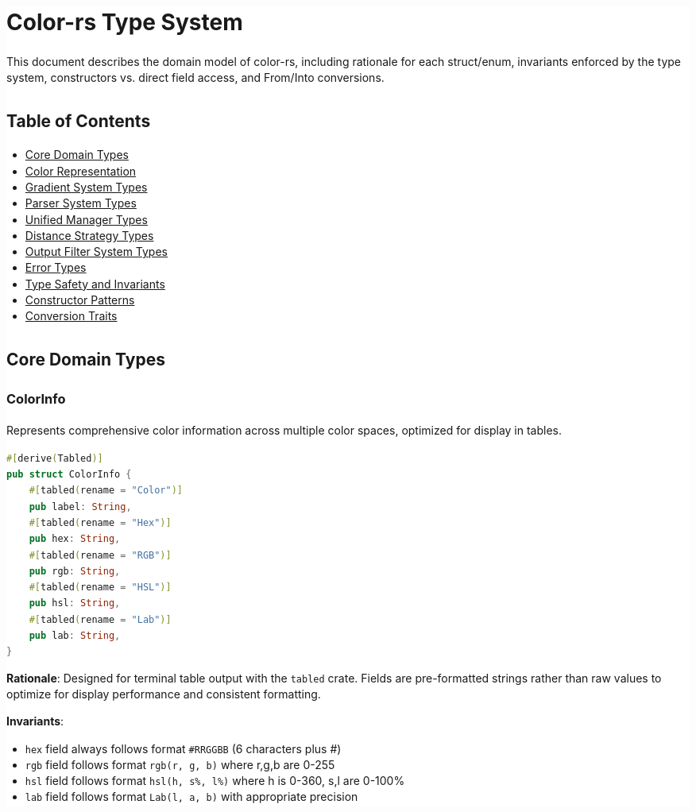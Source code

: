 # Color-rs Type System

This document describes the domain model of color-rs, including rationale for each struct/enum, invariants enforced by the type system, constructors vs. direct field access, and From/Into conversions.

## Table of Contents

- [Core Domain Types](#core-domain-types)
- [Color Representation](#color-representation)
- [Gradient System Types](#gradient-system-types)
- [Parser System Types](#parser-system-types)
- [Unified Manager Types](#unified-manager-types)
- [Distance Strategy Types](#distance-strategy-types)
- [Output Filter System Types](#output-filter-system-types)
- [Error Types](#error-types)
- [Type Safety and Invariants](#type-safety-and-invariants)
- [Constructor Patterns](#constructor-patterns)
- [Conversion Traits](#conversion-traits)

## Core Domain Types

### ColorInfo

Represents comprehensive color information across multiple color spaces, optimized for display in tables.

```rust
#[derive(Tabled)]
pub struct ColorInfo {
    #[tabled(rename = "Color")]
    pub label: String,
    #[tabled(rename = "Hex")]
    pub hex: String,
    #[tabled(rename = "RGB")]
    pub rgb: String,
    #[tabled(rename = "HSL")]
    pub hsl: String,
    #[tabled(rename = "Lab")]
    pub lab: String,
}
```

**Rationale**: Designed for terminal table output with the `tabled` crate. Fields are pre-formatted strings rather than raw values to optimize for display performance and consistent formatting.

**Invariants**:
- `hex` field always follows format `#RRGGBB` (6 characters plus #)
- `rgb` field follows format `rgb(r, g, b)` where r,g,b are 0-255
- `hsl` field follows format `hsl(h, s%, l%)` where h is 0-360, s,l are 0-100%
- `lab` field follows format `Lab(l, a, b)` with appropriate precision
